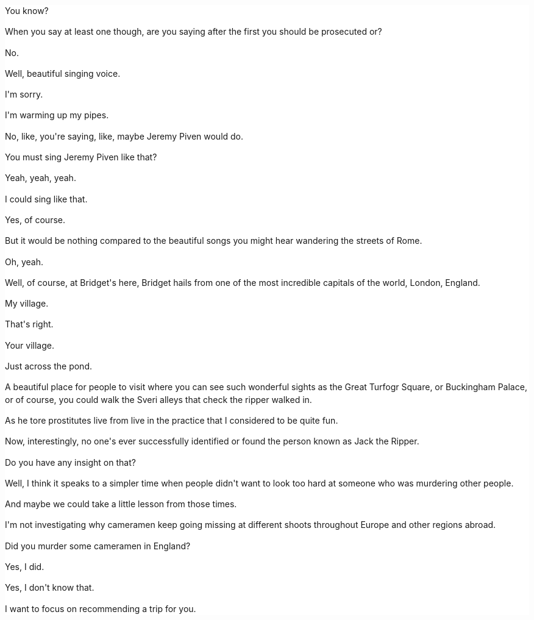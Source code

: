 You know?

When you say at least one though, are you saying after the first you should be prosecuted or?

No.

Well, beautiful singing voice.

I'm sorry.

I'm warming up my pipes.

No, like, you're saying, like, maybe Jeremy Piven would do.

You must sing Jeremy Piven like that?

Yeah, yeah, yeah.

I could sing like that.

Yes, of course.

But it would be nothing compared to the beautiful songs you might hear wandering the streets of Rome.

Oh, yeah.

Well, of course, at Bridget's here, Bridget hails from one of the most incredible capitals of the world, London, England.

My village.

That's right.

Your village.

Just across the pond.

A beautiful place for people to visit where you can see such wonderful sights as the Great Turfogr Square, or Buckingham Palace, or of course, you could walk the Sveri alleys that check the ripper walked in.

As he tore prostitutes live from live in the practice that I considered to be quite fun.

Now, interestingly, no one's ever successfully identified or found the person known as Jack the Ripper.

Do you have any insight on that?

Well, I think it speaks to a simpler time when people didn't want to look too hard at someone who was murdering other people.

And maybe we could take a little lesson from those times.

I'm not investigating why cameramen keep going missing at different shoots throughout Europe and other regions abroad.

Did you murder some cameramen in England?

Yes, I did.

Yes, I don't know that.

I want to focus on recommending a trip for you.
